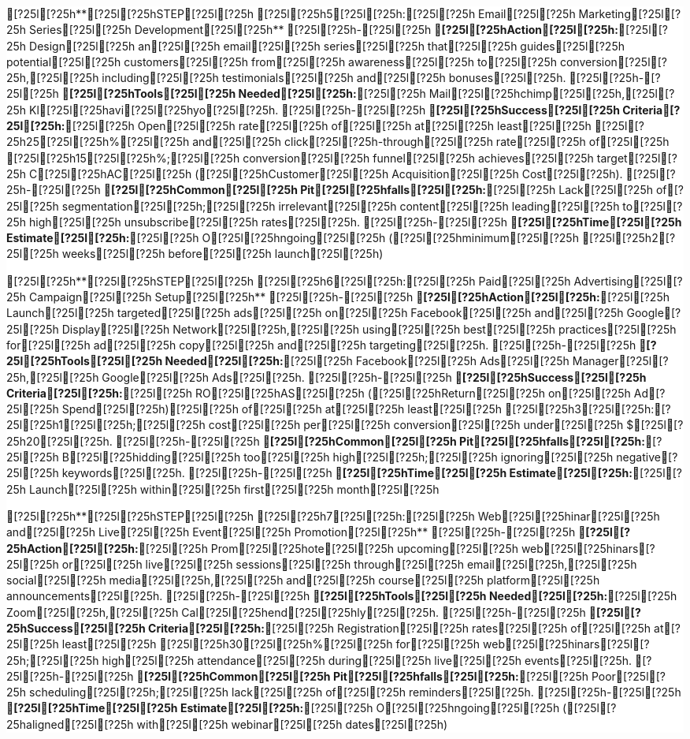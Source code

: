 [?25l[?25h**[?25l[?25hSTEP[?25l[?25h [?25l[?25h5[?25l[?25h:[?25l[?25h Email[?25l[?25h Marketing[?25l[?25h Series[?25l[?25h Development[?25l[?25h**
[?25l[?25h-[?25l[?25h **[?25l[?25hAction[?25l[?25h:**[?25l[?25h Design[?25l[?25h an[?25l[?25h email[?25l[?25h series[?25l[?25h that[?25l[?25h guides[?25l[?25h potential[?25l[?25h customers[?25l[?25h from[?25l[?25h awareness[?25l[?25h to[?25l[?25h conversion[?25l[?25h,[?25l[?25h including[?25l[?25h testimonials[?25l[?25h and[?25l[?25h bonuses[?25l[?25h.
[?25l[?25h-[?25l[?25h **[?25l[?25hTools[?25l[?25h Needed[?25l[?25h:**[?25l[?25h Mail[?25l[?25hchimp[?25l[?25h,[?25l[?25h Kl[?25l[?25havi[?25l[?25hyo[?25l[?25h.
[?25l[?25h-[?25l[?25h **[?25l[?25hSuccess[?25l[?25h Criteria[?25l[?25h:**[?25l[?25h Open[?25l[?25h rate[?25l[?25h of[?25l[?25h at[?25l[?25h least[?25l[?25h [?25l[?25h25[?25l[?25h%[?25l[?25h and[?25l[?25h click[?25l[?25h-through[?25l[?25h rate[?25l[?25h of[?25l[?25h [?25l[?25h15[?25l[?25h%;[?25l[?25h conversion[?25l[?25h funnel[?25l[?25h achieves[?25l[?25h target[?25l[?25h C[?25l[?25hAC[?25l[?25h ([?25l[?25hCustomer[?25l[?25h Acquisition[?25l[?25h Cost[?25l[?25h).
[?25l[?25h-[?25l[?25h **[?25l[?25hCommon[?25l[?25h Pit[?25l[?25hfalls[?25l[?25h:**[?25l[?25h Lack[?25l[?25h of[?25l[?25h segmentation[?25l[?25h;[?25l[?25h irrelevant[?25l[?25h content[?25l[?25h leading[?25l[?25h to[?25l[?25h high[?25l[?25h unsubscribe[?25l[?25h rates[?25l[?25h.
[?25l[?25h-[?25l[?25h **[?25l[?25hTime[?25l[?25h Estimate[?25l[?25h:**[?25l[?25h O[?25l[?25hngoing[?25l[?25h ([?25l[?25hminimum[?25l[?25h [?25l[?25h2[?25l[?25h weeks[?25l[?25h before[?25l[?25h launch[?25l[?25h)

[?25l[?25h**[?25l[?25hSTEP[?25l[?25h [?25l[?25h6[?25l[?25h:[?25l[?25h Paid[?25l[?25h Advertising[?25l[?25h Campaign[?25l[?25h Setup[?25l[?25h**
[?25l[?25h-[?25l[?25h **[?25l[?25hAction[?25l[?25h:**[?25l[?25h Launch[?25l[?25h targeted[?25l[?25h ads[?25l[?25h on[?25l[?25h Facebook[?25l[?25h and[?25l[?25h Google[?25l[?25h Display[?25l[?25h Network[?25l[?25h,[?25l[?25h using[?25l[?25h best[?25l[?25h practices[?25l[?25h for[?25l[?25h ad[?25l[?25h copy[?25l[?25h and[?25l[?25h targeting[?25l[?25h.
[?25l[?25h-[?25l[?25h **[?25l[?25hTools[?25l[?25h Needed[?25l[?25h:**[?25l[?25h Facebook[?25l[?25h Ads[?25l[?25h Manager[?25l[?25h,[?25l[?25h Google[?25l[?25h Ads[?25l[?25h.
[?25l[?25h-[?25l[?25h **[?25l[?25hSuccess[?25l[?25h Criteria[?25l[?25h:**[?25l[?25h RO[?25l[?25hAS[?25l[?25h ([?25l[?25hReturn[?25l[?25h on[?25l[?25h Ad[?25l[?25h Spend[?25l[?25h)[?25l[?25h of[?25l[?25h at[?25l[?25h least[?25l[?25h [?25l[?25h3[?25l[?25h:[?25l[?25h1[?25l[?25h;[?25l[?25h cost[?25l[?25h per[?25l[?25h conversion[?25l[?25h under[?25l[?25h $[?25l[?25h20[?25l[?25h.
[?25l[?25h-[?25l[?25h **[?25l[?25hCommon[?25l[?25h Pit[?25l[?25hfalls[?25l[?25h:**[?25l[?25h B[?25l[?25hidding[?25l[?25h too[?25l[?25h high[?25l[?25h;[?25l[?25h ignoring[?25l[?25h negative[?25l[?25h keywords[?25l[?25h.
[?25l[?25h-[?25l[?25h **[?25l[?25hTime[?25l[?25h Estimate[?25l[?25h:**[?25l[?25h Launch[?25l[?25h within[?25l[?25h first[?25l[?25h month[?25l[?25h

[?25l[?25h**[?25l[?25hSTEP[?25l[?25h [?25l[?25h7[?25l[?25h:[?25l[?25h Web[?25l[?25hinar[?25l[?25h and[?25l[?25h Live[?25l[?25h Event[?25l[?25h Promotion[?25l[?25h**
[?25l[?25h-[?25l[?25h **[?25l[?25hAction[?25l[?25h:**[?25l[?25h Prom[?25l[?25hote[?25l[?25h upcoming[?25l[?25h web[?25l[?25hinars[?25l[?25h or[?25l[?25h live[?25l[?25h sessions[?25l[?25h through[?25l[?25h email[?25l[?25h,[?25l[?25h social[?25l[?25h media[?25l[?25h,[?25l[?25h and[?25l[?25h course[?25l[?25h platform[?25l[?25h announcements[?25l[?25h.
[?25l[?25h-[?25l[?25h **[?25l[?25hTools[?25l[?25h Needed[?25l[?25h:**[?25l[?25h Zoom[?25l[?25h,[?25l[?25h Cal[?25l[?25hend[?25l[?25hly[?25l[?25h.
[?25l[?25h-[?25l[?25h **[?25l[?25hSuccess[?25l[?25h Criteria[?25l[?25h:**[?25l[?25h Registration[?25l[?25h rates[?25l[?25h of[?25l[?25h at[?25l[?25h least[?25l[?25h [?25l[?25h30[?25l[?25h%[?25l[?25h for[?25l[?25h web[?25l[?25hinars[?25l[?25h;[?25l[?25h high[?25l[?25h attendance[?25l[?25h during[?25l[?25h live[?25l[?25h events[?25l[?25h.
[?25l[?25h-[?25l[?25h **[?25l[?25hCommon[?25l[?25h Pit[?25l[?25hfalls[?25l[?25h:**[?25l[?25h Poor[?25l[?25h scheduling[?25l[?25h;[?25l[?25h lack[?25l[?25h of[?25l[?25h reminders[?25l[?25h.
[?25l[?25h-[?25l[?25h **[?25l[?25hTime[?25l[?25h Estimate[?25l[?25h:**[?25l[?25h O[?25l[?25hngoing[?25l[?25h ([?25l[?25haligned[?25l[?25h with[?25l[?25h webinar[?25l[?25h dates[?25l[?25h)

